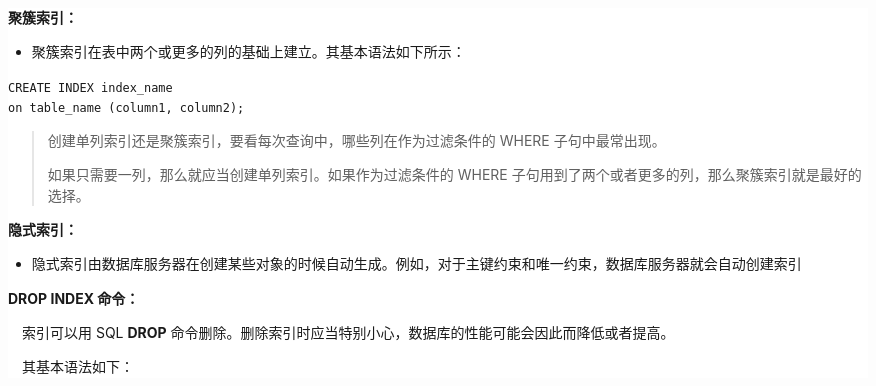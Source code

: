 **聚簇索引：**

- 聚簇索引在表中两个或更多的列的基础上建立。其基本语法如下所示：

```
CREATE INDEX index_name
on table_name (column1, column2);
```

> 创建单列索引还是聚簇索引，要看每次查询中，哪些列在作为过滤条件的 WHERE 子句中最常出现。
>
> 如果只需要一列，那么就应当创建单列索引。如果作为过滤条件的 WHERE 子句用到了两个或者更多的列，那么聚簇索引就是最好的选择。

**隐式索引：**

- 隐式索引由数据库服务器在创建某些对象的时候自动生成。例如，对于主键约束和唯一约束，数据库服务器就会自动创建索引    

**DROP INDEX 命令：**

　索引可以用 SQL **DROP** 命令删除。删除索引时应当特别小心，数据库的性能可能会因此而降低或者提高。

　其基本语法如下：

```
